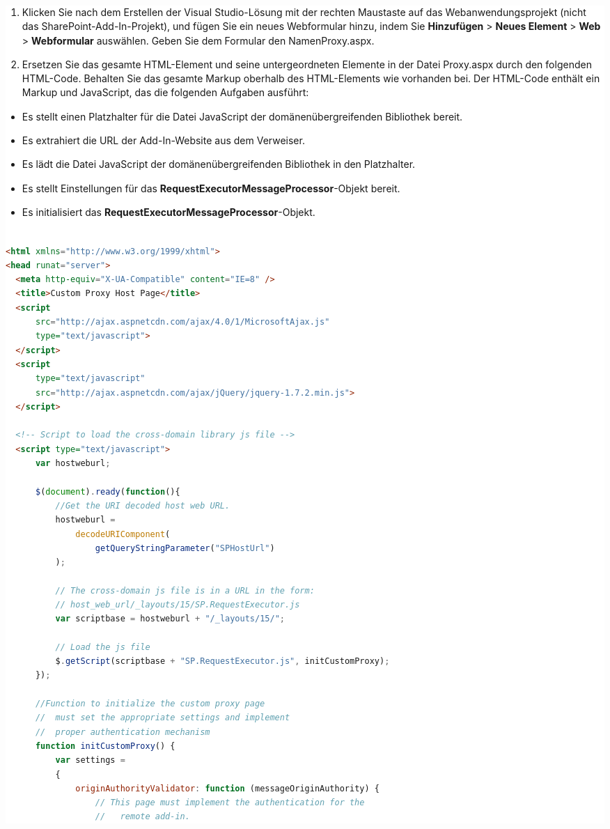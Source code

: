 
1. Klicken Sie nach dem Erstellen der Visual Studio-Lösung mit der rechten Maustaste auf das Webanwendungsprojekt (nicht das SharePoint-Add-In-Projekt), und fügen Sie ein neues Webformular hinzu, indem Sie **Hinzufügen** > **Neues Element** > **Web** > **Webformular** auswählen. Geben Sie dem Formular den NamenProxy.aspx.
    
  
2. Ersetzen Sie das gesamte HTML-Element und seine untergeordneten Elemente in der Datei Proxy.aspx durch den folgenden HTML-Code. Behalten Sie das gesamte Markup oberhalb des HTML-Elements wie vorhanden bei. Der HTML-Code enthält ein Markup und JavaScript, das die folgenden Aufgaben ausführt:
    
  - Es stellt einen Platzhalter für die Datei JavaScript der domänenübergreifenden Bibliothek bereit.
    
  
  - Es extrahiert die URL der Add-In-Website aus dem Verweiser.
    
  
  - Es lädt die Datei JavaScript der domänenübergreifenden Bibliothek in den Platzhalter.
    
  
  - Es stellt Einstellungen für das **RequestExecutorMessageProcessor**-Objekt bereit.
    
  
  - Es initialisiert das **RequestExecutorMessageProcessor**-Objekt.
    
  

  ```HTML
  
<html xmlns="http://www.w3.org/1999/xhtml">
<head runat="server">
    <meta http-equiv="X-UA-Compatible" content="IE=8" /> 
    <title>Custom Proxy Host Page</title>
    <script 
        src="http://ajax.aspnetcdn.com/ajax/4.0/1/MicrosoftAjax.js" 
        type="text/javascript">
    </script>
    <script 
        type="text/javascript" 
        src="http://ajax.aspnetcdn.com/ajax/jQuery/jquery-1.7.2.min.js">
    </script>

    <!-- Script to load the cross-domain library js file -->
    <script type="text/javascript">
        var hostweburl;

        $(document).ready(function(){
            //Get the URI decoded host web URL.
            hostweburl =
                decodeURIComponent(
                    getQueryStringParameter("SPHostUrl")
            );

            // The cross-domain js file is in a URL in the form:
            // host_web_url/_layouts/15/SP.RequestExecutor.js
            var scriptbase = hostweburl + "/_layouts/15/";

            // Load the js file 
            $.getScript(scriptbase + "SP.RequestExecutor.js", initCustomProxy);
        });

        //Function to initialize the custom proxy page
        //  must set the appropriate settings and implement
        //  proper authentication mechanism
        function initCustomProxy() {
            var settings =
            {
                originAuthorityValidator: function (messageOriginAuthority) {
                    // This page must implement the authentication for the
                    //   remote add-in.
  ```